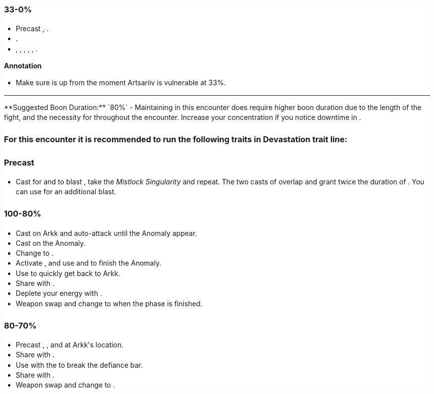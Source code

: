 ### **33-0%**
* Precast <Skill name="Inspiring Reinforcement"/>, <Skill name="Orders from Above"/>.
* <Skill name="Legendary Renegade Stance"/>.
* <Skill name="Soulcleaves Summit"/>, <Skill name="Icerazors Ire"/>, <Skill name="Heroic Command"/>, <Skill name=" Chilling Isolation"/>, <Skill name="Deathstrike"/>, <Skill name="Shackling Wave"/>. 

**Annotation**
* Make sure <Skill name="Soulcleaves Summit"/> is up from the moment Artsariiv is vulnerable at 33%. 

</ConditionalComponent>

---

<ConditionalComponent condition="pug">
<Boss name="arkk" video="yadsI_KvvDo" timestamp="" videoCreator="Deen [dT]" foodId="43360" utilityId="50082" legend1Id="41858" legend2Id="28134" weapon1MainAffix="Berserker" weapon1MainType="sword" weapon1MainSigil1="impact" weapon1MainInfusion1Id="37131" weapon1OffAffix="berserker" weapon1OffType="sword"  weapon1OffSigil="force" weapon1OffInfusionId="37131"  weapon2MainAffix="Berserker" weapon2MainType="staff" weapon2MainSigil1="force" weapon2MainSigil2="severance" weapon2MainInfusion1Id="37131" weapon2MainInfusion2Id="37131">
**Suggested Boon Duration:** `80%`
- Maintaining <Boon name="Alacrity"/> in this encounter does require higher boon duration due to the length of the fight, and the necessity for <Boon name="Alacrity"/> throughout the encounter. Increase your concentration if you notice downtime in <Boon name="Alacrity"/>.

### **For this encounter it is recommended to run the following traits in Devastation trait line:**

<Traits unembossed traits1Id="15" traits1="Devastation" traits1SelectedIds="1767,1786,1754"/>

</Boss>


### **Precast**  
* Cast <Skill name="Ordersfromabove"/> for <Boon name="Alacrity"/> and <Skill name="Renewingwave"/> to blast <Boon name="Might"/>, take the _Mistlock Singularity_ and repeat. The two casts of <Skill name="Ordersfromabove"/> overlap and grant twice the duration of <Boon name="Alacrity"/>. You can use <Skill name="DroptheHammer"/> for an additional <Boon name="Might"/> blast.

### **100-80%**
* Cast <Skill name="Soulcleaves Summit"/> on Arkk and auto-attack until the Anomaly appear.
* Cast <Skill name="Icerazors Ire"/> on the Anomaly.
* Change to <Skill name="Legendary Assassin Stance"/>.
* Activate <Skill name="Impossible Odds"/>, and use <Skill name="Chilling Isolation"/> and <Skill name="Shackling Wave"/> to finish the Anomaly.
* Use <Skill name="Deathstrike"/> to quickly get back to Arkk.
* Share <Boon name="Alacrity"/> with <Skill name="Orders from Above"/>.
* Deplete your energy with <Skill name="Chilling Isolation"/>.
* Weapon swap and change to <Skill name="Legendary Renegade Stance"/> when the phase is finished.

### **80-70%**
* Precast <Skill name="Darkrazors Daring"/>, <Skill name="Icerazors Ire"/>, and <Skill name="Soulcleaves Summit"/> at Arkk's location. 
* Share <Boon name="Alacrity"/> with <Skill name="Orders from Above"/>.
* Use <Skill name="Surge of the Mists"/> with the <SpecialActionKey name="hypernovalaunch"/> to break the defiance bar.
* Share <Boon name="Might"/> with <Skill name="Heroic Command"/>.
* Weapon swap and change to <Skill name="Legendary Assassin Stance"/>.
